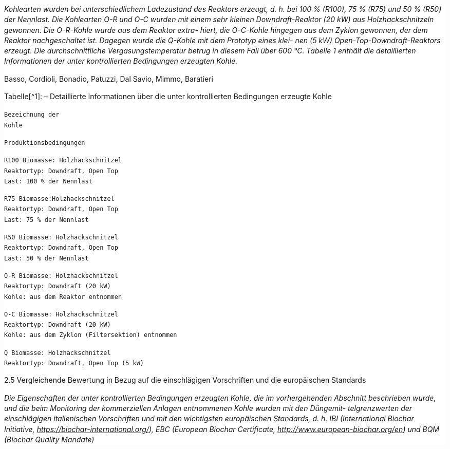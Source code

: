 _Kohlearten wurden bei unterschiedlichem Ladezustand des Reaktors erzeugt,_
_d. h. bei 100 % (R100), 75 % (R75) und 50 % (R50) der Nennlast. Die Kohlearten_
_O-R und O-C wurden mit einem sehr kleinen Downdraft-Reaktor (20 kW) aus_
_Holzhackschnitzeln gewonnen. Die O-R-Kohle wurde aus dem Reaktor extra-_
_hiert, die O-C-Kohle hingegen aus dem Zyklon gewonnen, der dem Reaktor_
_nachgeschaltet ist. Dagegen wurde die Q-Kohle mit dem Prototyp eines klei-_
_nen (5 kW) Open-Top-Downdraft-Reaktors erzeugt. Die durchschnittliche_
_Vergasungstemperatur betrug in diesem Fall über 600 °C. Tabelle 1 enthält die_
_detaillierten Informationen der unter kontrollierten Bedingungen erzeugten_
_Kohle._

Basso, Cordioli, Bonadio, Patuzzi, Dal Savio, Mimmo, Baratieri

Tabelle[^1]: – Detaillierte Informationen über die unter kontrollierten Bedingungen erzeugte Kohle

```
Bezeichnung der
Kohle
```
```
Produktionsbedingungen
```
```
R100 Biomasse: Holzhackschnitzel
Reaktortyp: Downdraft, Open Top
Last: 100 % der Nennlast
```
```
R75 Biomasse:Holzhackschnitzel
Reaktortyp: Downdraft, Open Top
Last: 75 % der Nennlast
```
```
R50 Biomasse: Holzhackschnitzel
Reaktortyp: Downdraft, Open Top
Last: 50 % der Nennlast
```
```
O-R Biomasse: Holzhackschnitzel
Reaktortyp: Downdraft (20 kW)
Kohle: aus dem Reaktor entnommen
```
```
O-C Biomasse: Holzhackschnitzel
Reaktortyp: Downdraft (20 kW)
Kohle: aus dem Zyklon (Filtersektion) entnommen
```
```
Q Biomasse: Holzhackschnitzel
Reaktortyp: Downdraft, Open Top (5 kW)
```
2.5 Vergleichende Bewertung in Bezug auf die einschlägigen
Vorschriften und die europäischen Standards

_Die Eigenschaften der unter kontrollierten Bedingungen erzeugten Kohle, die_
_im vorhergehenden Abschnitt beschrieben wurde, und die beim Monitoring_
_der kommerziellen Anlagen entnommenen Kohle wurden mit den Düngemit-_
_telgrenzwerten der einschlägigen italienischen Vorschriften und mit den_
_wichtigsten europäischen Standards, d. h. IBI (International Biochar Initiative,_
_https://biochar-international.org/), EBC (European Biochar Certificate,_
_http://www.european-biochar.org/en) und BQM (Biochar Quality Mandate)_

